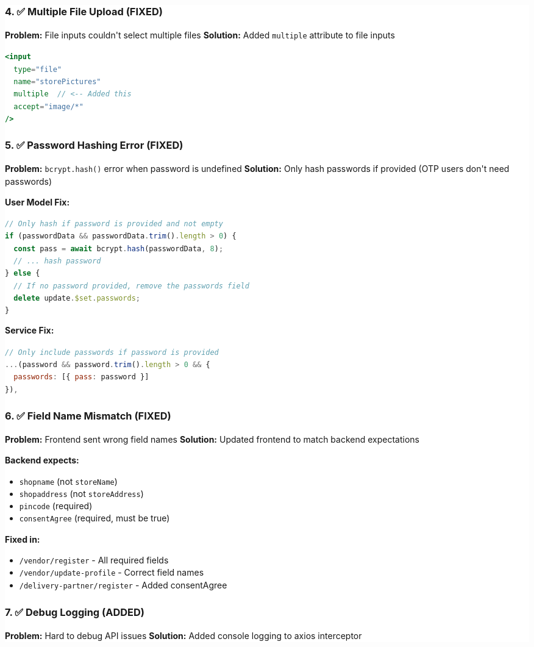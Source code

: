 ### 4. ✅ Multiple File Upload (FIXED)
**Problem:** File inputs couldn't select multiple files
**Solution:** Added `multiple` attribute to file inputs

```jsx
<input
  type="file"
  name="storePictures"
  multiple  // <-- Added this
  accept="image/*"
/>
```

### 5. ✅ Password Hashing Error (FIXED)
**Problem:** `bcrypt.hash()` error when password is undefined
**Solution:** Only hash passwords if provided (OTP users don't need passwords)

**User Model Fix:**
```javascript
// Only hash if password is provided and not empty
if (passwordData && passwordData.trim().length > 0) {
  const pass = await bcrypt.hash(passwordData, 8);
  // ... hash password
} else {
  // If no password provided, remove the passwords field
  delete update.$set.passwords;
}
```

**Service Fix:**
```javascript
// Only include passwords if password is provided
...(password && password.trim().length > 0 && { 
  passwords: [{ pass: password }] 
}),
```

### 6. ✅ Field Name Mismatch (FIXED)
**Problem:** Frontend sent wrong field names
**Solution:** Updated frontend to match backend expectations

**Backend expects:**
- `shopname` (not `storeName`)
- `shopaddress` (not `storeAddress`)
- `pincode` (required)
- `consentAgree` (required, must be true)

**Fixed in:**
- `/vendor/register` - All required fields
- `/vendor/update-profile` - Correct field names
- `/delivery-partner/register` - Added consentAgree

### 7. ✅ Debug Logging (ADDED)
**Problem:** Hard to debug API issues
**Solution:** Added console logging to axios interceptor
